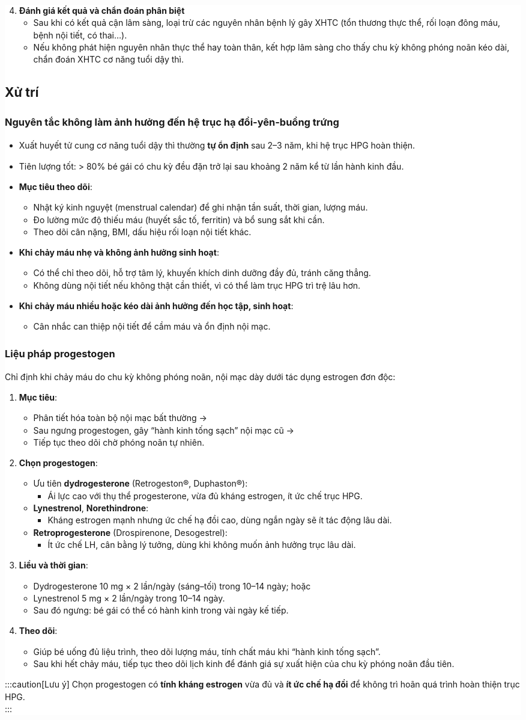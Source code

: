4. **Đánh giá kết quả và chẩn đoán phân biệt**  
   - Sau khi có kết quả cận lâm sàng, loại trừ các nguyên nhân bệnh lý gây XHTC (tổn thương thực thể, rối loạn đông máu, bệnh nội tiết, có thai…).  
   - Nếu không phát hiện nguyên nhân thực thể hay toàn thân, kết hợp lâm sàng cho thấy chu kỳ không phóng noãn kéo dài, chẩn đoán XHTC cơ năng tuổi dậy thì.

## Xử trí

### Nguyên tắc không làm ảnh hưởng đến hệ trục hạ đồi-yên-buồng trứng

- Xuất huyết tử cung cơ năng tuổi dậy thì thường **tự ổn định** sau 2–3 năm, khi hệ trục HPG hoàn thiện.  
- Tiên lượng tốt: > 80% bé gái có chu kỳ đều đặn trở lại sau khoảng 2 năm kể từ lần hành kinh đầu.  
- **Mục tiêu theo dõi**:  
  - Nhật ký kinh nguyệt (menstrual calendar) để ghi nhận tần suất, thời gian, lượng máu.  
  - Đo lường mức độ thiếu máu (huyết sắc tố, ferritin) và bổ sung sắt khi cần.  
  - Theo dõi cân nặng, BMI, dấu hiệu rối loạn nội tiết khác.

- **Khi chảy máu nhẹ và không ảnh hưởng sinh hoạt**:  
  - Có thể chỉ theo dõi, hỗ trợ tâm lý, khuyến khích dinh dưỡng đầy đủ, tránh căng thẳng.  
  - Không dùng nội tiết nếu không thật cần thiết, vì có thể làm trục HPG trì trệ lâu hơn.

- **Khi chảy máu nhiều hoặc kéo dài ảnh hưởng đến học tập, sinh hoạt**:  
  - Cân nhắc can thiệp nội tiết để cầm máu và ổn định nội mạc.

### Liệu pháp progestogen

Chỉ định khi chảy máu do chu kỳ không phóng noãn, nội mạc dày dưới tác dụng estrogen đơn độc:

1. **Mục tiêu**:  
   - Phân tiết hóa toàn bộ nội mạc bất thường →  
   - Sau ngưng progestogen, gây “hành kinh tống sạch” nội mạc cũ →  
   - Tiếp tục theo dõi chờ phóng noãn tự nhiên.

2. **Chọn progestogen**:  
   - Ưu tiên **dydrogesterone** (Retrogeston®, Duphaston®):  
     - Ái lực cao với thụ thể progesterone, vừa đủ kháng estrogen, ít ức chế trục HPG.  
   - **Lynestrenol**, **Norethindrone**:  
     - Kháng estrogen mạnh nhưng ức chế hạ đồi cao, dùng ngắn ngày sẽ ít tác động lâu dài.  
   - **Retroprogesterone** (Drospirenone, Desogestrel):  
     - Ít ức chế LH, cân bằng lý tưởng, dùng khi không muốn ảnh hưởng trục lâu dài.

3. **Liều và thời gian**:  
   - Dydrogesterone 10 mg × 2 lần/ngày (sáng–tối) trong 10–14 ngày; hoặc  
   - Lynestrenol 5 mg × 2 lần/ngày trong 10–14 ngày.  
   - Sau đó ngưng: bé gái có thể có hành kinh trong vài ngày kế tiếp.

4. **Theo dõi**:  
   - Giúp bé uống đủ liệu trình, theo dõi lượng máu, tính chất máu khi “hành kinh tống sạch”.  
   - Sau khi hết chảy máu, tiếp tục theo dõi lịch kinh để đánh giá sự xuất hiện của chu kỳ phóng noãn đầu tiên.

:::caution[Lưu ý]
Chọn progestogen có **tính kháng estrogen** vừa đủ và **ít ức chế hạ đồi** để không trì hoãn quá trình hoàn thiện trục HPG.  
:::
